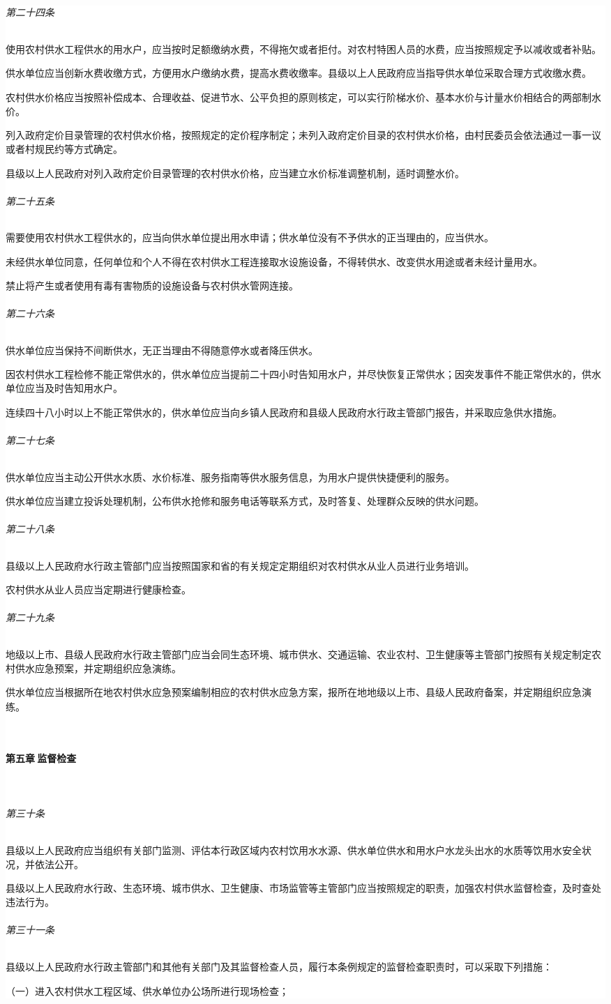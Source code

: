 ###### 第二十四条

使用农村供水工程供水的用水户，应当按时足额缴纳水费，不得拖欠或者拒付。对农村特困人员的水费，应当按照规定予以减收或者补贴。

供水单位应当创新水费收缴方式，方便用水户缴纳水费，提高水费收缴率。县级以上人民政府应当指导供水单位采取合理方式收缴水费。

农村供水价格应当按照补偿成本、合理收益、促进节水、公平负担的原则核定，可以实行阶梯水价、基本水价与计量水价相结合的两部制水价。

列入政府定价目录管理的农村供水价格，按照规定的定价程序制定；未列入政府定价目录的农村供水价格，由村民委员会依法通过一事一议或者村规民约等方式确定。

县级以上人民政府对列入政府定价目录管理的农村供水价格，应当建立水价标准调整机制，适时调整水价。

###### 第二十五条

需要使用农村供水工程供水的，应当向供水单位提出用水申请；供水单位没有不予供水的正当理由的，应当供水。

未经供水单位同意，任何单位和个人不得在农村供水工程连接取水设施设备，不得转供水、改变供水用途或者未经计量用水。

禁止将产生或者使用有毒有害物质的设施设备与农村供水管网连接。

###### 第二十六条

供水单位应当保持不间断供水，无正当理由不得随意停水或者降压供水。

因农村供水工程检修不能正常供水的，供水单位应当提前二十四小时告知用水户，并尽快恢复正常供水；因突发事件不能正常供水的，供水单位应当及时告知用水户。

连续四十八小时以上不能正常供水的，供水单位应当向乡镇人民政府和县级人民政府水行政主管部门报告，并采取应急供水措施。

###### 第二十七条

供水单位应当主动公开供水水质、水价标准、服务指南等供水服务信息，为用水户提供快捷便利的服务。

供水单位应当建立投诉处理机制，公布供水抢修和服务电话等联系方式，及时答复、处理群众反映的供水问题。

###### 第二十八条

县级以上人民政府水行政主管部门应当按照国家和省的有关规定定期组织对农村供水从业人员进行业务培训。

农村供水从业人员应当定期进行健康检查。

###### 第二十九条

地级以上市、县级人民政府水行政主管部门应当会同生态环境、城市供水、交通运输、农业农村、卫生健康等主管部门按照有关规定制定农村供水应急预案，并定期组织应急演练。

供水单位应当根据所在地农村供水应急预案编制相应的农村供水应急方案，报所在地地级以上市、县级人民政府备案，并定期组织应急演练。

​

#### 第五章 监督检查

​

###### 第三十条

县级以上人民政府应当组织有关部门监测、评估本行政区域内农村饮用水水源、供水单位供水和用水户水龙头出水的水质等饮用水安全状况，并依法公开。

县级以上人民政府水行政、生态环境、城市供水、卫生健康、市场监管等主管部门应当按照规定的职责，加强农村供水监督检查，及时查处违法行为。

###### 第三十一条

县级以上人民政府水行政主管部门和其他有关部门及其监督检查人员，履行本条例规定的监督检查职责时，可以采取下列措施：

（一）进入农村供水工程区域、供水单位办公场所进行现场检查；
